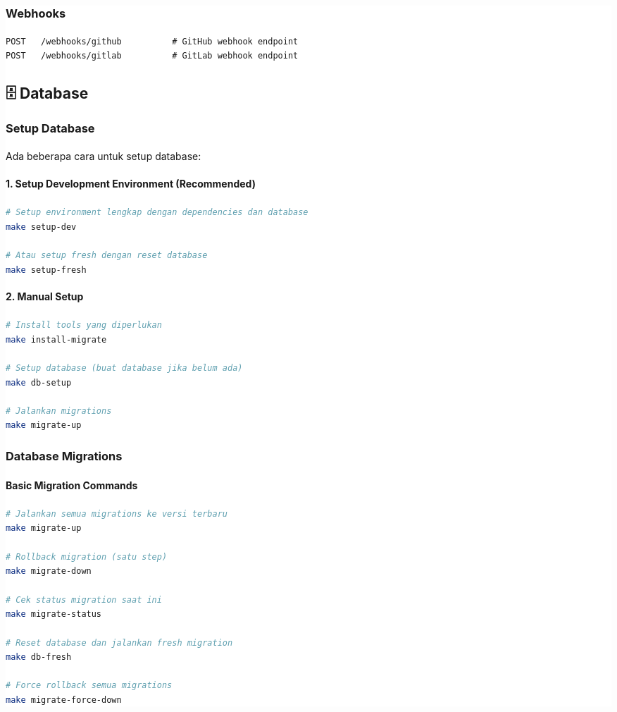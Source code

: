 ### Webhooks
```
POST   /webhooks/github          # GitHub webhook endpoint
POST   /webhooks/gitlab          # GitLab webhook endpoint
```

## 🗄️ Database

### Setup Database

Ada beberapa cara untuk setup database:

#### 1. Setup Development Environment (Recommended)
```bash
# Setup environment lengkap dengan dependencies dan database
make setup-dev

# Atau setup fresh dengan reset database
make setup-fresh
```

#### 2. Manual Setup
```bash
# Install tools yang diperlukan
make install-migrate

# Setup database (buat database jika belum ada)
make db-setup

# Jalankan migrations
make migrate-up
```

### Database Migrations

#### Basic Migration Commands

```bash
# Jalankan semua migrations ke versi terbaru
make migrate-up

# Rollback migration (satu step)
make migrate-down

# Cek status migration saat ini
make migrate-status

# Reset database dan jalankan fresh migration
make db-fresh

# Force rollback semua migrations
make migrate-force-down
```
